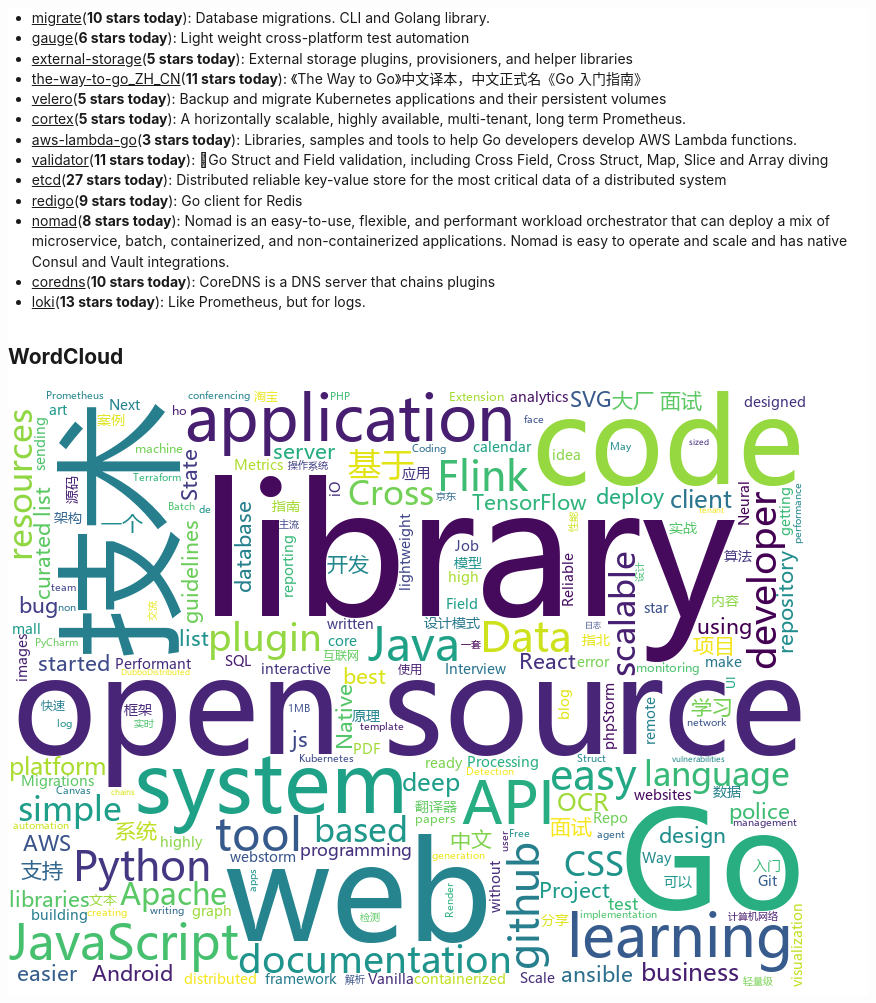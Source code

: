 + [migrate](https://github.com/golang-migrate/migrate)(**10 stars today**): Database migrations. CLI and Golang library.
+ [gauge](https://github.com/getgauge/gauge)(**6 stars today**): Light weight cross-platform test automation
+ [external-storage](https://github.com/kubernetes-incubator/external-storage)(**5 stars today**): External storage plugins, provisioners, and helper libraries
+ [the-way-to-go_ZH_CN](https://github.com/unknwon/the-way-to-go_ZH_CN)(**11 stars today**): 《The Way to Go》中文译本，中文正式名《Go 入门指南》
+ [velero](https://github.com/vmware-tanzu/velero)(**5 stars today**): Backup and migrate Kubernetes applications and their persistent volumes
+ [cortex](https://github.com/cortexproject/cortex)(**5 stars today**): A horizontally scalable, highly available, multi-tenant, long term Prometheus.
+ [aws-lambda-go](https://github.com/aws/aws-lambda-go)(**3 stars today**): Libraries, samples and tools to help Go developers develop AWS Lambda functions.
+ [validator](https://github.com/go-playground/validator)(**11 stars today**): 💯Go Struct and Field validation, including Cross Field, Cross Struct, Map, Slice and Array diving
+ [etcd](https://github.com/etcd-io/etcd)(**27 stars today**): Distributed reliable key-value store for the most critical data of a distributed system
+ [redigo](https://github.com/gomodule/redigo)(**9 stars today**): Go client for Redis
+ [nomad](https://github.com/hashicorp/nomad)(**8 stars today**): Nomad is an easy-to-use, flexible, and performant workload orchestrator that can deploy a mix of microservice, batch, containerized, and non-containerized applications. Nomad is easy to operate and scale and has native Consul and Vault integrations.
+ [coredns](https://github.com/coredns/coredns)(**10 stars today**): CoreDNS is a DNS server that chains plugins
+ [loki](https://github.com/grafana/loki)(**13 stars today**): Like Prometheus, but for logs.

## WordCloud
![](img/2020-06-06.png)
